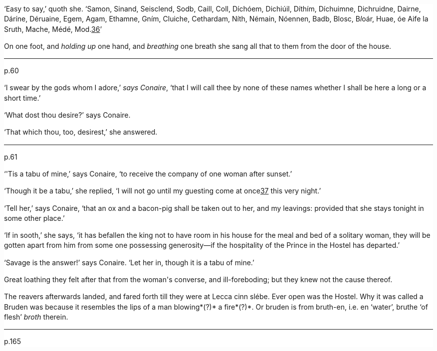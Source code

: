 
‘Easy to say,’ quoth she. ‘Samon, Sinand, Seisclend, Sodb, Caill, Coll, Díchóem, Dichiúil, Díthím, Díchuimne, Dichruidne, Dairne, Dáríne, Déruaine, Egem, Agam, Ethamne, Gním, Cluiche, Cethardam, Níth, Némain, Nóennen, Badb, Blosc, B*l*oár, Huae, óe Aife la Sruth, Mache, Médé, Mod.[36](javascript:footNote('T301017A/note036.html'))’


On one foot, and *holding up* one hand, and *breathing* one breath she sang all that to them from the door of the house.




---

p.60


‘I swear by the gods whom I adore,’ *says Conaire*, ‘that I will call thee by none of these names whether I shall be here a long or a short time.’


‘What dost thou desire?’ says Conaire.


‘That which thou, too, desirest,’ she answered.




---

p.61


‘'Tis a tabu of mine,’ says Conaire, ‘to receive the company of one woman after sunset.’


‘Though it be a tabu,’ she replied, ‘I will not go until my guesting come at once[37](javascript:footNote('T301017A/note037.html')) this very night.’


‘Tell her,’ says Conaire, ‘that an ox and a bacon-pig shall be taken out to her, and my leavings: provided that she stays tonight in some other place.’


‘If in sooth,’ she says, ‘it has befallen the king not to have room in his house for the meal and bed of a solitary woman, they will be gotten apart from him from some one possessing generosity—if the hospitality of the Prince in the Hostel has departed.’


‘Savage is the answer!’ says Conaire. ‘Let her in, though it is a tabu of mine.’


Great loathing they felt after that from the woman's converse, and ill-foreboding; but they knew not the cause thereof.


The reavers afterwards landed, and fared forth till they were at Lecca cinn slébe. Ever open was the Hostel. Why it was called a Bruden was because it resembles the lips of a man blowing*(?)* a fire*(?)*. Or bruden is from bruth-en, i.e. en ‘water’, bruthe ‘of flesh’ *broth* therein.




---

p.165
